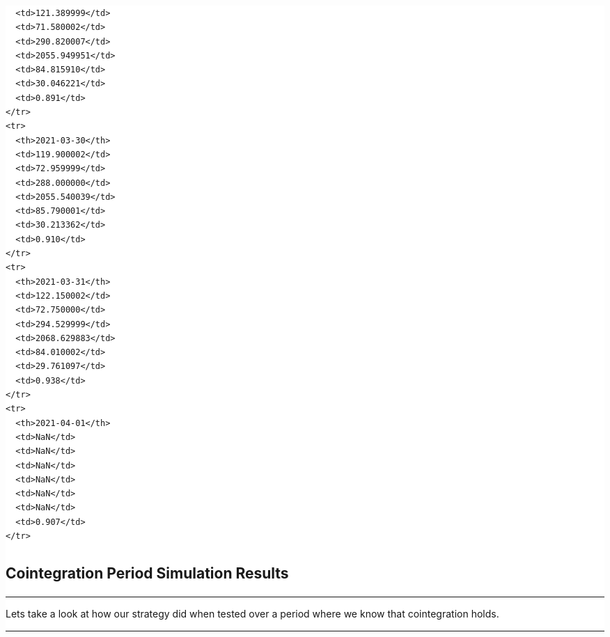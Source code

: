       <td>121.389999</td>
      <td>71.580002</td>
      <td>290.820007</td>
      <td>2055.949951</td>
      <td>84.815910</td>
      <td>30.046221</td>
      <td>0.891</td>
    </tr>
    <tr>
      <th>2021-03-30</th>
      <td>119.900002</td>
      <td>72.959999</td>
      <td>288.000000</td>
      <td>2055.540039</td>
      <td>85.790001</td>
      <td>30.213362</td>
      <td>0.910</td>
    </tr>
    <tr>
      <th>2021-03-31</th>
      <td>122.150002</td>
      <td>72.750000</td>
      <td>294.529999</td>
      <td>2068.629883</td>
      <td>84.010002</td>
      <td>29.761097</td>
      <td>0.938</td>
    </tr>
    <tr>
      <th>2021-04-01</th>
      <td>NaN</td>
      <td>NaN</td>
      <td>NaN</td>
      <td>NaN</td>
      <td>NaN</td>
      <td>NaN</td>
      <td>0.907</td>
    </tr>
  </tbody>
</table>
</div>



## Cointegration Period Simulation Results

***
Lets take a look at how our strategy did when tested over a period where we know that cointegration holds. 
***

